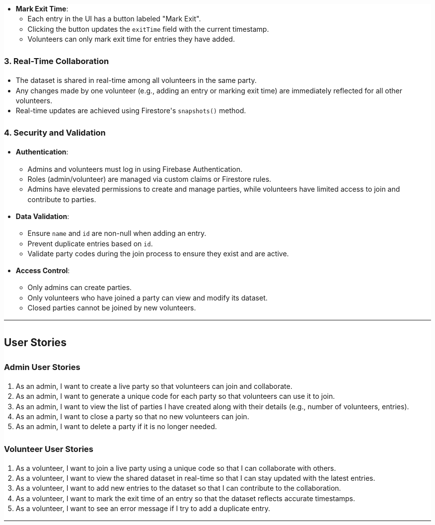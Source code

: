 - **Mark Exit Time**:
  - Each entry in the UI has a button labeled "Mark Exit".
  - Clicking the button updates the `exitTime` field with the current timestamp.
  - Volunteers can only mark exit time for entries they have added.

### **3. Real-Time Collaboration**
- The dataset is shared in real-time among all volunteers in the same party.
- Any changes made by one volunteer (e.g., adding an entry or marking exit time) are immediately reflected for all other volunteers.
- Real-time updates are achieved using Firestore's `snapshots()` method.

### **4. Security and Validation**
- **Authentication**:
  - Admins and volunteers must log in using Firebase Authentication.
  - Roles (admin/volunteer) are managed via custom claims or Firestore rules.
  - Admins have elevated permissions to create and manage parties, while volunteers have limited access to join and contribute to parties.

- **Data Validation**:
  - Ensure `name` and `id` are non-null when adding an entry.
  - Prevent duplicate entries based on `id`.
  - Validate party codes during the join process to ensure they exist and are active.

- **Access Control**:
  - Only admins can create parties.
  - Only volunteers who have joined a party can view and modify its dataset.
  - Closed parties cannot be joined by new volunteers.

---

## **User Stories**

### **Admin User Stories**
1. As an admin, I want to create a live party so that volunteers can join and collaborate.
2. As an admin, I want to generate a unique code for each party so that volunteers can use it to join.
3. As an admin, I want to view the list of parties I have created along with their details (e.g., number of volunteers, entries).
4. As an admin, I want to close a party so that no new volunteers can join.
5. As an admin, I want to delete a party if it is no longer needed.

### **Volunteer User Stories**
1. As a volunteer, I want to join a live party using a unique code so that I can collaborate with others.
2. As a volunteer, I want to view the shared dataset in real-time so that I can stay updated with the latest entries.
3. As a volunteer, I want to add new entries to the dataset so that I can contribute to the collaboration.
4. As a volunteer, I want to mark the exit time of an entry so that the dataset reflects accurate timestamps.
5. As a volunteer, I want to see an error message if I try to add a duplicate entry.

---